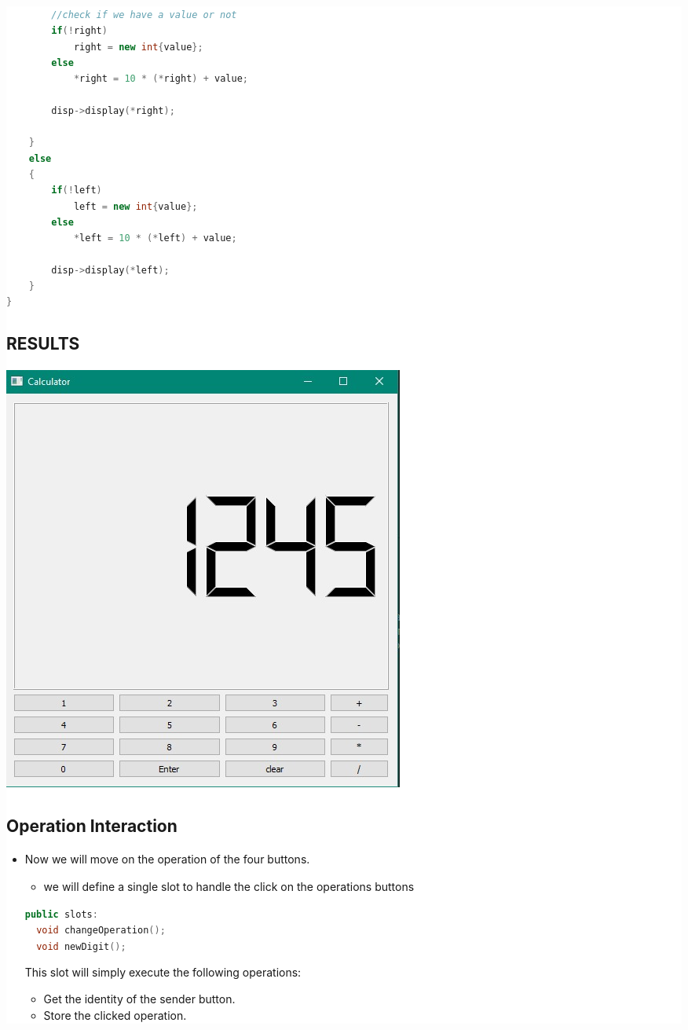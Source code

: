 ```cpp
        //check if we have a value or not
        if(!right)
            right = new int{value};
        else
            *right = 10 * (*right) + value;

        disp->display(*right);

    }
    else
    {
        if(!left)
            left = new int{value};
        else
            *left = 10 * (*left) + value;

        disp->display(*left);
    }
}
```
## RESULTS
 ![image]( b.jpg )
 ## Operation Interaction
- Now we will move on the operation of the four buttons.
  - we will define a single slot to handle the click on the operations buttons
  ```cpp 
  public slots:
    void changeOperation();  
    void newDigit();
    ```
        
    This slot will simply execute the following operations:
    - Get the identity of the sender button.
    - Store the clicked operation.
  ```